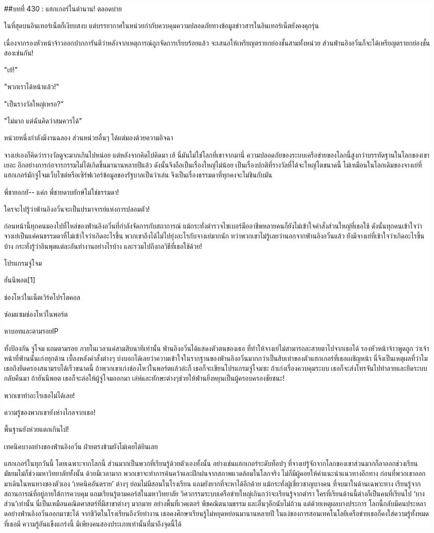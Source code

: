 ##บทที่ 430 : แฮกเกอร์ในตำนาน!
ตลอดบ่าย

ในที่สุดบนอินเทอร์เน็ตก็เงียบสงบ แต่บรรยากาศในหน่วยกำกับควบคุมความปลอดภัยทางข้อมูลข่าวสารในอินเทอร์เน็ตยังคงคุกรุ่น

เนื่องจากรองหัวหน้าจ้าวออกปากการันตีว่าหลังจากเหตุการณ์ถูกจัดการเรียบร้อยแล้ว จะเสนอให้เหรียญตรายกย่องชั้นสามทั้งหน่วย ส่วนฟ่านอิงอวิ๋นก็จะได้เหรียญตรายกย่องชั้นสองเช่นกัน!

"เย้!"

"พวกเราได้หน้าแล้ว!"

"เป็นรางวัลใหญ่เหรอ?"

"ไม่มาก แต่ฉันคิดว่าสมควรได้"

หน่วยหนึ่งกำลังมีงานฉลอง ส่วนหน่วยอื่นๆ ได้แต่มองด้วยความอิจฉา

จางเย่เองก็คิดว่ารางวัลดูจะมากเกินไปหน่อย แต่หลังจากคิดไปคิดมา เฮ้ นี่มันไม่ใช่โลกที่เขาจากมานี่ ความปลอดภัยของระบบเครือข่ายของโลกนี้สูงกว่าบรรทัดฐานในโลกของเขาเยอะ อีกอย่างการก่อจารกรรมไม่ได้เกิดขึ้นมานานหลายปีแล้ว ดังนั้นจึงถือเป็นเรื่องใหญ่ไม่น้อย เป็นเรื่องปกติที่รางวัลที่ได้จะใหญ่โตขนาดนี้ ไม่เหมือนในโลกเดิมของจางเย่ที่แฮกเกอร์มักจู่โจมเว็บไซต์หรือเซิร์ฟเวอร์ข้อมูลของรัฐบาลเป็นว่าเล่น จึงเป็นเรื่องธรรมดาที่ทุกคงจะไม่ชินกับมัน

พี่ชายอกยั-- แค่ก พี่ชายดาบยักษ์ไม่ใช่ธรรมดา!

ใครจะไปรู้ว่าฟ่านอิงอวิ๋นจะเป็นปรมาจารย์แห่งการปลอมตัว!

ก่อนหน้านี้ทุกคนมองไปที่ไหล่ของฟ่านอิงอวิ๋นที่กำลังจัดการกับสถาการณ์ แม้กระทั่งตำรวจไซเบอร์มืออาชีพหลายคนก็ยังไม่เข้าใจคำสั่งส่วนใหญ่ที่เธอใช้ ดังนั้นทุกคนเข้าใจว่าจางเย่เป็นแค่คนธรรมดาที่ไม่เข้าใจว่าเกิดอะไรขึ้น พวกเขาถึงได้ไม่ไปยุ่งอะไรกับจางเย่มากนัก ทว่าพวกเขาไม่รู้เลยว่านอกจากฟ่านอิงอวิ๋นแล้ว ยังมีจางเย่ที่เข้าใจว่าเกิดอะไรขึ้นบ้าง กระทั่งรู้ว่าอินพุตแต่ละอันทำงานอย่างไรบ้าง และรวมไปถึงกลวิธีที่เธอใช้ด้วย!

โปรแกรมจู่โจม

ฮันนีพอต[1]

ช่องโหว่ในเน็ตเวิร์คโปรโตคอล

ซ่อมแซมช่องโหว่ในพอร์ต

หาบอทและตามรอยIP

ทั้งป้องกัน จู่โจม แถมตามรอย ภายในเวลาแค่สามสิบนาทีเท่านั้น ฟ่านอิงอวิ๋นได้แสดงตัวตนของเธอ ที่ทำให้จางเย่ไม่สามารถละสายตาไปจากเธอได้ รองหัวหน้าจ้าวพูดถูก ว่าเจ้าหน้าที่ฟ่านนั้นเก่งทุกด้าน เบื้องหลังคำสั่งต่างๆ บ่งบอกได้เลยว่าความเข้าใจในรากฐานของฟ่านอิงอวิ๋นมากกว่าเป็นสิบเท่าของตัวแฮกเกอร์ที่เธอเผชิญหน้า นี่จึงเป็นเหตุผลที่ว่าไมเธอถึงยึดครองสนามรบได้เร็วขนาดนี้ ถ้าพวกเขาเก่งช่องโหว่ในพอร์ตแล้วล่ะก็ เธอก็จะเขียนโปรแกรมจู่โจมซะ ถ้าเก่งเรื่องควบคุมระบบ เธอก็จะส่งโทรจันไปทำลายและยึดระบบกลับคืนมา ถ้าฮันนีพอต เธอก็จะล่อให้ผู้จู่โจมออกมา เล่ห์และทักษะต่างๆช่วยให้ฟ่านยิ่งหยุนเป็นผู้ครอบครองชัยชนะ!

พวกเขาทำอะไรเธอไม่ได้เลย!

ความรู้ของพวกเขายังห่างไกลจากเธอ!

พื้นฐานยังห่วยแตกเกินไป!

เทคนิคบางอย่างของฟ่านอิงอวิ๋น ฝ่ายตรงข้ามยังไม่เคยได้ยินเลย

แฮกเกอร์ในทุกวันนี้ โดยเฉพาะจากโลกนี้ ส่วนมากเป็นพวกที่เรียนรู้ด้วยตัวเองทั้งนั้น อย่างเช่นแฮกเกอร์ระดับท็อปๆ ที่จางเย่รู้จักจากโลกของเขาส่วนมากก็ลาออกช่วงเรียนมัธยมไม่ก็ช่วงมหาวิทยาลัยทั้งนั้น ด้วยมีเวลามาก พวกเขาจะทำการค้นคว้าและฝึกฝนจากสภาพแวดล้อมในโลกจริง ไม่ก็มีผู้คอยให้คำแนะนำแนวทางอีกทาง ก่อนที่พวกเขาออกมาเดินในหนทางของตัวเอง ‘เทคนิคอันตราย’ ต่างๆ ย่อมไม่มีสอนในโรงเรียน แถมยังยากที่จะหาได้อีกด้วย แม้กระทั่งผู้เชี่ยวชาญบางคน ที่จบมาในด้านเฉพาะทาง เรียนรู้จากสถานการณ์ที่อยู่ภายใต้การควบคุม แถมเรียนรู้ตามคอร์สในมหาวิทยาลัย วิศวกรรมระบบเครือข่ายใหญ่เกินกว่าจะเรียนรู้จากตำรา ใครที่เรียนด้านนี้ต่างก็เป็นคนที่เรียนไป ‘บางส่วน’เท่านั้น นี่เป็นเหมือนคณิตศาสตร์ที่มีสาขาต่างๆ มากมาย อย่างพื้นที่เวคเตอร์ พีชคณิตนามธรรม และอื่นๆอีกนับไม่ถ้วน แต่ด้วยเหตุผลบางประการ โลกนี้กลับมีคนประหลาดอย่างฟ่านอิงอวิ๋นออกมาซะได้ จากชีวิตในโรงเรียนถึงวัยทำงาน เธอคงศึกษาเรียนรู้ไม่หยุดหย่อนมานานหลายปี ในแง่ของการสอนเทคโนโลยีเครือข่ายเธอก็คงใส่ความรู้ทั้งหมดที่เธอมี ความรู้อันแข็งแกร่งนี้ มีเพียงคนสองประเภทเท่านั้นที่มาถึงจุดนี้ได้
